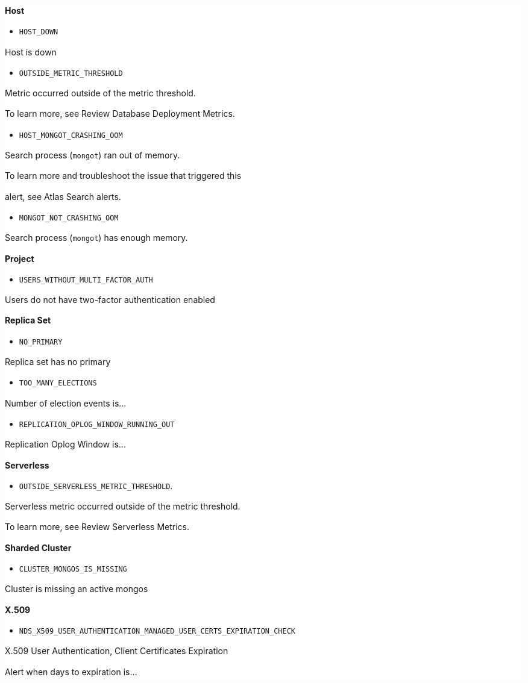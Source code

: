  **Host**

  * `HOST_DOWN`

Host is down

  * `OUTSIDE_METRIC_THRESHOLD`

Metric occurred outside of the metric threshold.

To learn more, see Review Database Deployment Metrics.

  * `HOST_MONGOT_CRASHING_OOM`

Search process (`mongot`) ran out of memory.

To learn more and troubleshoot the issue that triggered this

alert, see Atlas Search alerts.

  * `MONGOT_NOT_CRASHING_OOM`

Search process (`mongot`) has enough memory.

 **Project**

  * `USERS_WITHOUT_MULTI_FACTOR_AUTH`

Users do not have two-factor authentication enabled

 **Replica Set**

  * `NO_PRIMARY`

Replica set has no primary

  * `TOO_MANY_ELECTIONS`

Number of election events is...

  * `REPLICATION_OPLOG_WINDOW_RUNNING_OUT`

Replication Oplog Window is...

 **Serverless**

  * `OUTSIDE_SERVERLESS_METRIC_THRESHOLD`.

Serverless metric occurred outside of the metric threshold.

To learn more, see Review Serverless Metrics.

 **Sharded Cluster**

  * `CLUSTER_MONGOS_IS_MISSING`

Cluster is missing an active mongos

 **X.509**

  * `NDS_X509_USER_AUTHENTICATION_MANAGED_USER_CERTS_EXPIRATION_CHECK`

X.509 User Authentication, Client Certificates Expiration

Alert when days to expiration is...
